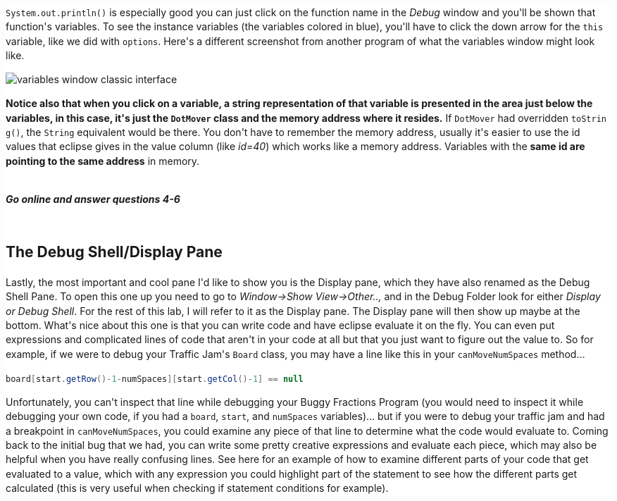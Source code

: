 ```System.out.println()``` is especially good
you can just click on the function name in the *Debug* window
and you'll be shown that function's variables.
To see the instance variables
(the variables colored in blue),
you'll have to click the down arrow for the ```this``` variable,
like we did with ```options```.
Here's a different screenshot from another program of what the variables window might look like.

![variables window classic interface](lab3media/media/image12old.png)

**Notice also that when you click on a variable,
a string representation of that variable is presented in the area just below the variables,
in this case,
it's just the ```DotMover``` class and the memory address where it resides.**
If ```DotMover``` had overridden ```toString()```,
the ```String``` equivalent would be there.
You don't have to remember the memory address,
usually it's easier to use the id values that eclipse gives in the value column
(like *id=40*)
which works like a memory address.
Variables with the **same id are pointing to the same address** in memory.

<br>***Go online and answer questions 4-6***<br><br>

## The Debug Shell/Display Pane

Lastly,
the most important and cool pane I'd like to show you is the Display pane,
which they have also renamed as the Debug Shell Pane.
To open this one up you need to go to *Window->Show View->Other..,*
and in the Debug Folder look for either *Display or Debug Shell*.
For the rest of this lab,
I will refer to it as the Display pane.
The Display pane will then show up maybe at the bottom.
What's nice about this one is that you can write code and have eclipse evaluate it on the fly.
You can even put expressions and complicated lines of code
that aren't in your code at all but that you just want to figure out the value to.
So for example,
if we were to debug your Traffic Jam's ```Board``` class,
you may have a line like this in your ```canMoveNumSpaces``` method…

```java
board[start.getRow()-1-numSpaces][start.getCol()-1] == null
```

Unfortunately,
you can't inspect that line while debugging your Buggy Fractions Program
(you would need to inspect it while debugging your own code,
if you had a ```board```, ```start```, and ```numSpaces``` variables)…
but if you were to debug your traffic jam and had a breakpoint in ```canMoveNumSpaces```,
you could examine any piece of that line to determine what the code would evaluate to.
Coming back to the initial bug that we had,
you can write some pretty creative expressions and evaluate each piece,
which may also be helpful when you have really confusing lines.
See here for an example of how to examine different parts of your code
that get evaluated to a value,
which with any expression you could highlight part of the statement
to see how the different parts get calculated
(this is very useful when checking if statement conditions for example).
